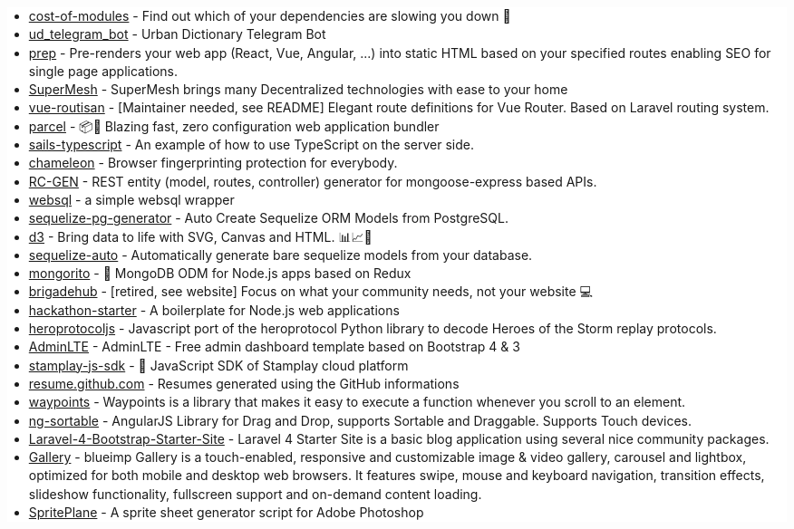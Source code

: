 - [cost-of-modules](https://github.com/siddharthkp/cost-of-modules) - Find out which of your dependencies are slowing you down 🐢
- [ud_telegram_bot](https://github.com/neurosnap/ud_telegram_bot) - Urban Dictionary Telegram Bot
- [prep](https://github.com/prisma-archive/prep) - Pre-renders your web app (React, Vue, Angular, ...) into static HTML based on your specified routes enabling SEO for single page applications.
- [SuperMesh](https://github.com/satindergrewal/SuperMesh) - SuperMesh brings many Decentralized technologies with ease to your home
- [vue-routisan](https://github.com/raniesantos/vue-routisan) - [Maintainer needed, see README] Elegant route definitions for Vue Router. Based on Laravel routing system.
- [parcel](https://github.com/parcel-bundler/parcel) - 📦🚀 Blazing fast, zero configuration web application bundler
- [sails-typescript](https://github.com/Vadorequest/sails-typescript) - An example of how to use TypeScript on the server side.
- [chameleon](https://github.com/ghostwords/chameleon) - Browser fingerprinting protection for everybody.
- [RC-GEN](https://github.com/RcDevLabs/RC-GEN) - REST entity (model, routes, controller) generator for mongoose-express based APIs.
- [websql](https://github.com/numbcoder/websql) - a simple websql wrapper
- [sequelize-pg-generator](https://github.com/ozum/sequelize-pg-generator) - Auto Create Sequelize ORM Models from PostgreSQL.
- [d3](https://github.com/d3/d3) - Bring data to life with SVG, Canvas and HTML. :bar_chart::chart_with_upwards_trend::tada:
- [sequelize-auto](https://github.com/sequelize/sequelize-auto) - Automatically generate bare sequelize models from your database.
- [mongorito](https://github.com/vadimdemedes/mongorito) - 🍹 MongoDB ODM for Node.js apps based on Redux
- [brigadehub](https://github.com/brigadehub/brigadehub) - [retired, see website] Focus on what your community needs, not your website :computer:
- [hackathon-starter](https://github.com/sahat/hackathon-starter) - A boilerplate for Node.js web applications
- [heroprotocoljs](https://github.com/Farof/heroprotocoljs) - Javascript port of the heroprotocol Python library to decode Heroes of the Storm replay protocols.
- [AdminLTE](https://github.com/ColorlibHQ/AdminLTE) - AdminLTE - Free admin dashboard template based on Bootstrap 4 & 3
- [stamplay-js-sdk](https://github.com/Stamplay/stamplay-js-sdk) - :rocket: JavaScript SDK of Stamplay cloud platform
- [resume.github.com](https://github.com/resume/resume.github.com) - Resumes generated using the GitHub informations
- [waypoints](https://github.com/imakewebthings/waypoints) - Waypoints is a library that makes it easy to execute a function whenever you scroll to an element.
- [ng-sortable](https://github.com/a5hik/ng-sortable) - AngularJS Library for Drag and Drop, supports Sortable and Draggable. Supports Touch devices.
- [Laravel-4-Bootstrap-Starter-Site](https://github.com/andrewelkins/Laravel-4-Bootstrap-Starter-Site) - Laravel 4 Starter Site is a basic blog application using several nice community packages.
- [Gallery](https://github.com/blueimp/Gallery) - blueimp Gallery is a touch-enabled, responsive and customizable image & video gallery, carousel and lightbox, optimized for both mobile and desktop web browsers. It features swipe, mouse and keyboard navigation, transition effects, slideshow functionality, fullscreen support and on-demand content loading.
- [SpritePlane](https://github.com/mediochrea/SpritePlane) - A sprite sheet generator script for Adobe Photoshop
